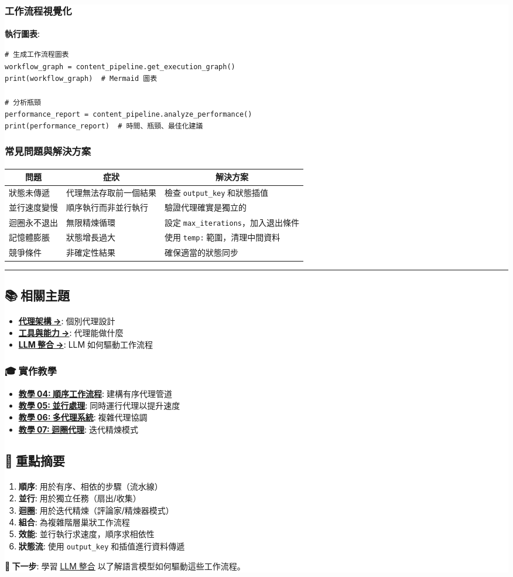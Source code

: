 ### 工作流程視覺化[​](#workflow-visualization "Direct link to 工作流程視覺化")

**執行圖表**:

```
# 生成工作流程圖表
workflow_graph = content_pipeline.get_execution_graph()
print(workflow_graph)  # Mermaid 圖表

# 分析瓶頸
performance_report = content_pipeline.analyze_performance()
print(performance_report)  # 時間、瓶頸、最佳化建議
```

### 常見問題與解決方案[​](#common-issues--solutions "Direct link to 常見問題與解決方案")

| 問題       | 症狀               | 解決方案                          |
| -------- | ---------------- | ----------------------------- |
| 狀態未傳遞    | 代理無法存取前一個結果      | 檢查 `output_key` 和狀態插值          |
| 並行速度變慢   | 順序執行而非並行執行       | 驗證代理確實是獨立的                    |
| 迴圈永不退出   | 無限精煉循環           | 設定 `max_iterations`，加入退出條件     |
| 記憶體膨脹    | 狀態增長過大           | 使用 `temp:` 範圍，清理中間資料          |
| 競爭條件     | 非確定性結果           | 確保適當的狀態同步                     |

---

## 📚 相關主題[​](#-related-topics "Direct link to 📚 相關主題")

* **[代理架構 →](/adk_training/docs/agent-architecture)**: 個別代理設計
* **[工具與能力 →](/adk_training/docs/tools-capabilities)**: 代理能做什麼
* **[LLM 整合 →](/adk_training/docs/llm-integration)**: LLM 如何驅動工作流程

### 🎓 實作教學[​](#-hands-on-tutorials "Direct link to 🎓 實作教學")

* **[教學 04: 順序工作流程](/adk_training/docs/sequential_workflows)**: 建構有序代理管道
* **[教學 05: 並行處理](/adk_training/docs/parallel_processing)**: 同時運行代理以提升速度
* **[教學 06: 多代理系統](/adk_training/docs/multi_agent_systems)**: 複雜代理協調
* **[教學 07: 迴圈代理](/adk_training/docs/loop_agents)**: 迭代精煉模式

## 🎯 重點摘要[​](#-key-takeaways "Direct link to 🎯 重點摘要")

1. **順序**: 用於有序、相依的步驟（流水線）
2. **並行**: 用於獨立任務（扇出/收集）
3. **迴圈**: 用於迭代精煉（評論家/精煉器模式）
4. **組合**: 為複雜階層巢狀工作流程
5. **效能**: 並行執行求速度，順序求相依性
6. **狀態流**: 使用 `output_key` 和插值進行資料傳遞

**🔗 下一步**: 學習 [LLM 整合](/adk_training/docs/llm-integration) 以了解語言模型如何驅動這些工作流程。